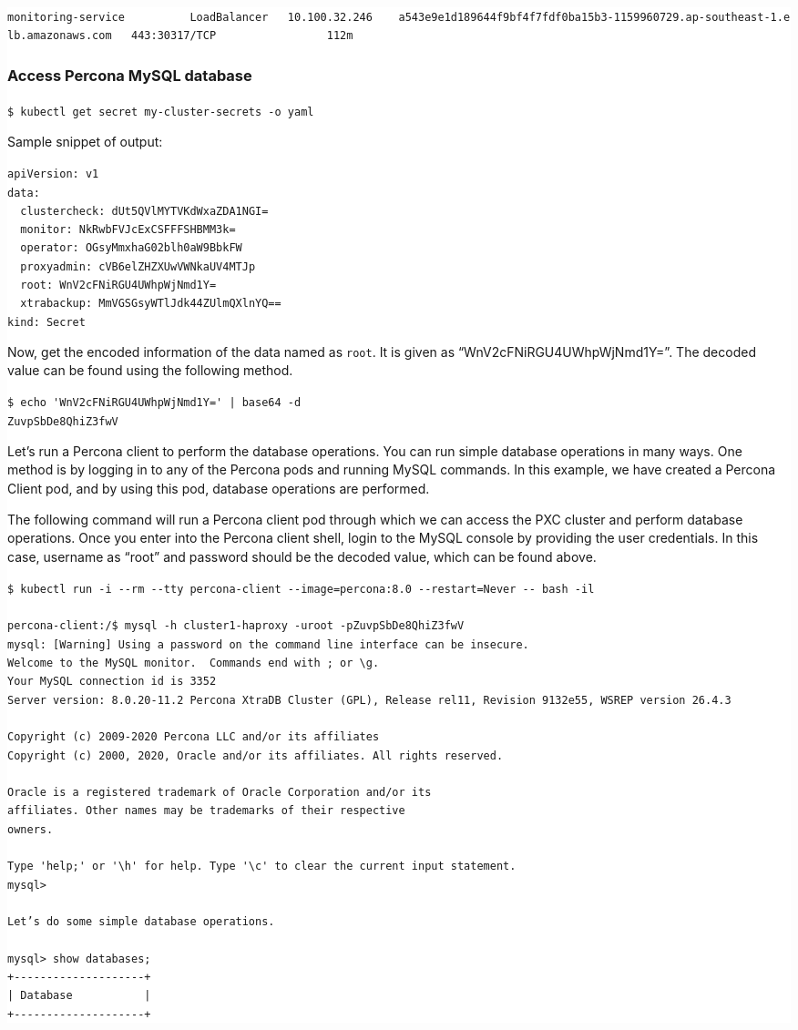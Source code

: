 ```
monitoring-service          LoadBalancer   10.100.32.246    a543e9e1d189644f9bf4f7fdf0ba15b3-1159960729.ap-southeast-1.elb.amazonaws.com   443:30317/TCP                 112m
```

### Access Percona MySQL database

```
$ kubectl get secret my-cluster-secrets -o yaml
```

Sample snippet of output:

```
apiVersion: v1
data:
  clustercheck: dUt5QVlMYTVKdWxaZDA1NGI=
  monitor: NkRwbFVJcExCSFFFSHBMM3k=
  operator: OGsyMmxhaG02blh0aW9BbkFW
  proxyadmin: cVB6elZHZXUwVWNkaUV4MTJp
  root: WnV2cFNiRGU4UWhpWjNmd1Y=
  xtrabackup: MmVGSGsyWTlJdk44ZUlmQXlnYQ==
kind: Secret
```

Now, get the encoded information of the data named as `root`. It is given as “WnV2cFNiRGU4UWhpWjNmd1Y=”. The decoded value can be found using the following method.

```
$ echo 'WnV2cFNiRGU4UWhpWjNmd1Y=' | base64 -d
ZuvpSbDe8QhiZ3fwV
```

Let’s run a Percona client to perform the database operations. You can run simple database operations in many ways. One method is by logging in to any of the Percona pods and running MySQL commands. In this example, we have created a Percona Client pod, and by using this pod, database operations are performed.

The following command will run a Percona client pod through which we can access the PXC cluster and perform database operations. Once you enter into the Percona client shell, login to the MySQL console by providing the user credentials. In this case, username as “root” and password should be the decoded value, which can be found above.

```
$ kubectl run -i --rm --tty percona-client --image=percona:8.0 --restart=Never -- bash -il

percona-client:/$ mysql -h cluster1-haproxy -uroot -pZuvpSbDe8QhiZ3fwV
mysql: [Warning] Using a password on the command line interface can be insecure.
Welcome to the MySQL monitor.  Commands end with ; or \g.
Your MySQL connection id is 3352
Server version: 8.0.20-11.2 Percona XtraDB Cluster (GPL), Release rel11, Revision 9132e55, WSREP version 26.4.3

Copyright (c) 2009-2020 Percona LLC and/or its affiliates
Copyright (c) 2000, 2020, Oracle and/or its affiliates. All rights reserved.

Oracle is a registered trademark of Oracle Corporation and/or its
affiliates. Other names may be trademarks of their respective
owners.

Type 'help;' or '\h' for help. Type '\c' to clear the current input statement.
mysql> 

Let’s do some simple database operations.

mysql> show databases;
+--------------------+
| Database           |
+--------------------+
```